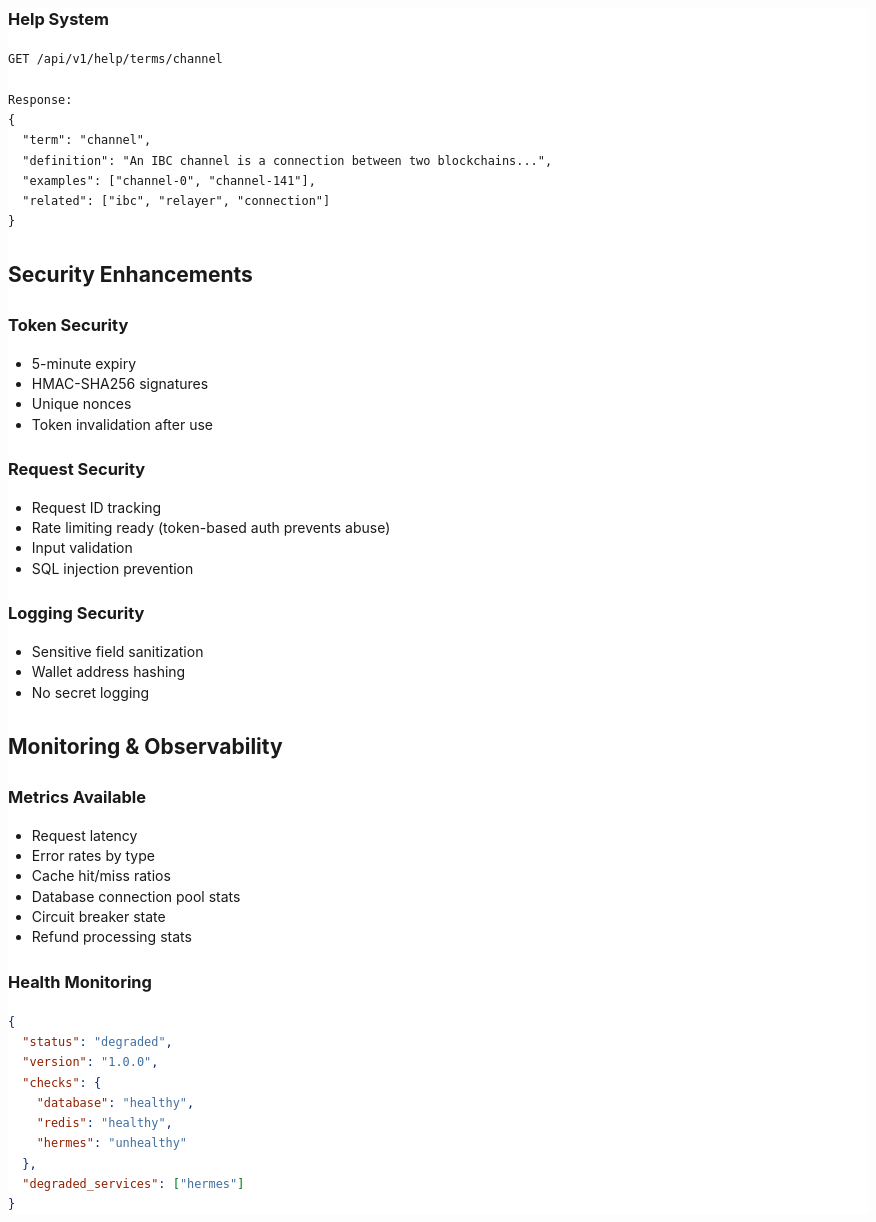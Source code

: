### Help System
```
GET /api/v1/help/terms/channel

Response:
{
  "term": "channel",
  "definition": "An IBC channel is a connection between two blockchains...",
  "examples": ["channel-0", "channel-141"],
  "related": ["ibc", "relayer", "connection"]
}
```

## Security Enhancements

### Token Security
- 5-minute expiry
- HMAC-SHA256 signatures
- Unique nonces
- Token invalidation after use

### Request Security
- Request ID tracking
- Rate limiting ready (token-based auth prevents abuse)
- Input validation
- SQL injection prevention

### Logging Security
- Sensitive field sanitization
- Wallet address hashing
- No secret logging

## Monitoring & Observability

### Metrics Available
- Request latency
- Error rates by type
- Cache hit/miss ratios
- Database connection pool stats
- Circuit breaker state
- Refund processing stats

### Health Monitoring
```json
{
  "status": "degraded",
  "version": "1.0.0",
  "checks": {
    "database": "healthy",
    "redis": "healthy",
    "hermes": "unhealthy"
  },
  "degraded_services": ["hermes"]
}
```
